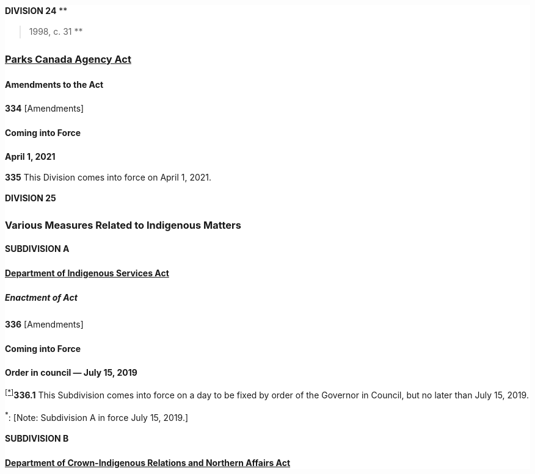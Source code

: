 
**DIVISION 24** 
**
> 1998, c. 31
**

### [Parks Canada Agency Act](/en/Acts/Statutes%20of%20Canada/1998/c.%2031.md)



#### Amendments to the Act


**334** [Amendments]




#### Coming into Force



**April 1, 2021**

**335** This Division comes into force on April 1, 2021.




**DIVISION 25** 
### Various Measures Related to Indigenous Matters



**SUBDIVISION A** 
#### [Department of Indigenous Services Act](/en/Acts/Statutes%20of%20Canada/2019/c.%2029,%20s.%20336.md)



##### Enactment of Act


**336** [Amendments]




#### Coming into Force



**Order in council — July 15, 2019**

<sup><a href='#fn_2019-c29_E_transform_hq_25553'>[*]</a></sup>**336.1** This Subdivision comes into force on a day to be fixed by order of the Governor in Council, but no later than July 15, 2019.

<a name='fn_2019-c29_E_transform_hq_25553'><sup>*</sup></a>: [Note: Subdivision A in force July 15, 2019.]<br />




**SUBDIVISION B** 
#### [Department of Crown-Indigenous Relations and Northern Affairs Act](/en/Acts/Statutes%20of%20Canada/2019/c.%2029,%20s.%20337.md)
